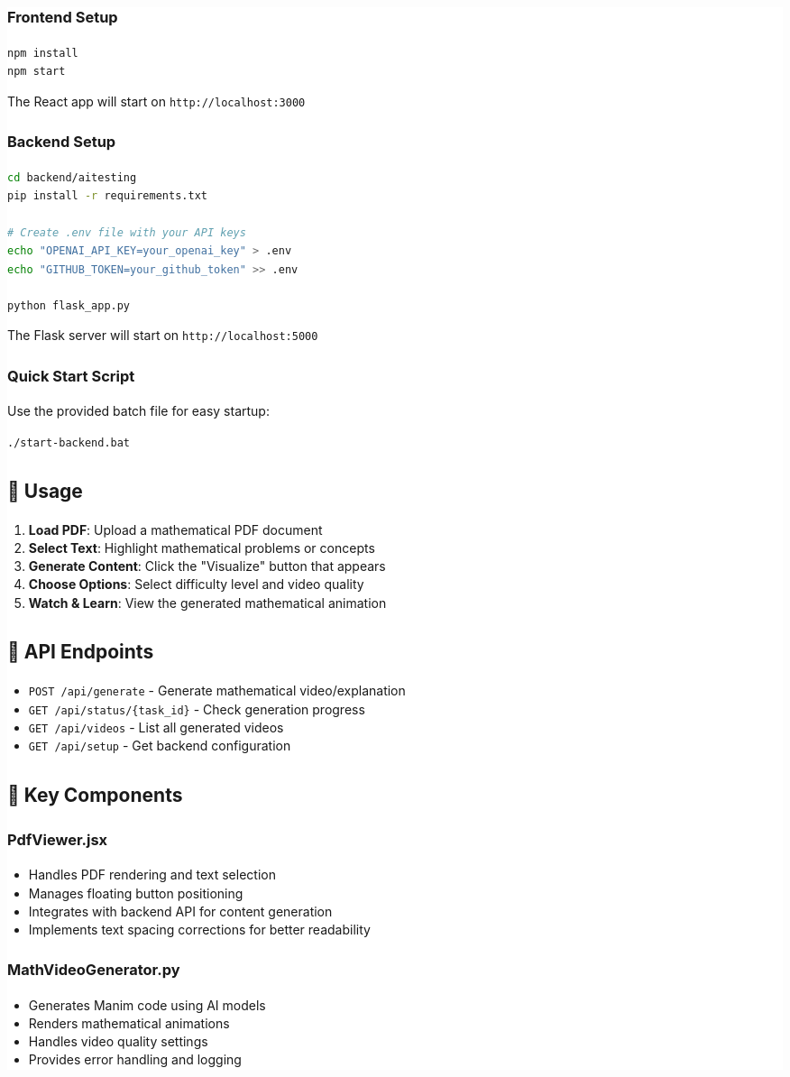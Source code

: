 ### Frontend Setup
```bash
npm install
npm start
```
The React app will start on `http://localhost:3000`

### Backend Setup
```bash
cd backend/aitesting
pip install -r requirements.txt

# Create .env file with your API keys
echo "OPENAI_API_KEY=your_openai_key" > .env
echo "GITHUB_TOKEN=your_github_token" >> .env

python flask_app.py
```
The Flask server will start on `http://localhost:5000`

### Quick Start Script
Use the provided batch file for easy startup:
```bash
./start-backend.bat
```

## 🎯 Usage

1. **Load PDF**: Upload a mathematical PDF document
2. **Select Text**: Highlight mathematical problems or concepts
3. **Generate Content**: Click the "Visualize" button that appears
4. **Choose Options**: Select difficulty level and video quality
5. **Watch & Learn**: View the generated mathematical animation

## 🔧 API Endpoints

- `POST /api/generate` - Generate mathematical video/explanation
- `GET /api/status/{task_id}` - Check generation progress
- `GET /api/videos` - List all generated videos
- `GET /api/setup` - Get backend configuration

## 🎨 Key Components

### PdfViewer.jsx
- Handles PDF rendering and text selection
- Manages floating button positioning
- Integrates with backend API for content generation
- Implements text spacing corrections for better readability

### MathVideoGenerator.py
- Generates Manim code using AI models
- Renders mathematical animations
- Handles video quality settings
- Provides error handling and logging
